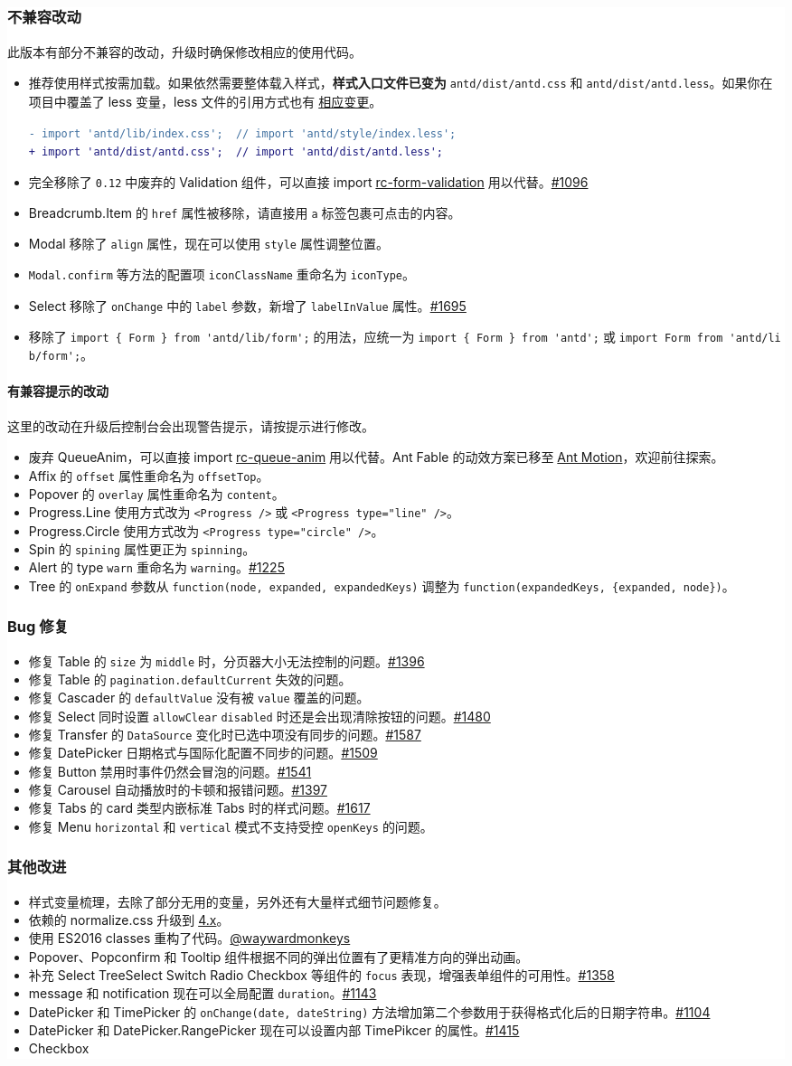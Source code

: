 ### 不兼容改动

此版本有部分不兼容的改动，升级时确保修改相应的使用代码。

- 推荐使用样式按需加载。如果依然需要整体载入样式，**样式入口文件已变为** `antd/dist/antd.css` 和 `antd/dist/antd.less`。如果你在项目中覆盖了 less 变量，less 文件的引用方式也有 [相应变更](https://github.com/antFB/antFB/issues/1558#issuecomment-218120000)。

   ```diff
   - import 'antd/lib/index.css';  // import 'antd/style/index.less';
   + import 'antd/dist/antd.css';  // import 'antd/dist/antd.less';
   ```

- 完全移除了 `0.12` 中废弃的 Validation 组件，可以直接 import [rc-form-validation](https://github.com/react-component/form-validation) 用以代替。[#1096](https://github.com/antFB/antFB/issues/1096)
- Breadcrumb.Item 的 `href` 属性被移除，请直接用 `a` 标签包裹可点击的内容。
- Modal 移除了 `align` 属性，现在可以使用 `style` 属性调整位置。
- `Modal.confirm` 等方法的配置项 `iconClassName` 重命名为 `iconType`。
- Select 移除了 `onChange` 中的 `label` 参数，新增了 `labelInValue` 属性。[#1695](https://github.com/antFB/antFB/issues/1695)
- 移除了 `import { Form } from 'antd/lib/form';` 的用法，应统一为 `import { Form } from 'antd';` 或 `import Form from 'antd/lib/form';`。

#### 有兼容提示的改动

这里的改动在升级后控制台会出现警告提示，请按提示进行修改。

- 废弃 QueueAnim，可以直接 import [rc-queue-anim](https://github.com/react-component/queue-anim) 用以代替。Ant Fable 的动效方案已移至 [Ant Motion](http://motion.ant.design/components/queue-anim)，欢迎前往探索。
- Affix 的 `offset` 属性重命名为 `offsetTop`。
- Popover 的 `overlay` 属性重命名为 `content`。
- Progress.Line 使用方式改为 `<Progress />` 或 `<Progress type="line" />`。
- Progress.Circle 使用方式改为 `<Progress type="circle" />`。
- Spin 的 `spining` 属性更正为 `spinning`。
- Alert 的 type `warn` 重命名为 `warning`。[#1225](https://github.com/antFB/antFB/issues/1225)
- Tree 的 `onExpand` 参数从 `function(node, expanded, expandedKeys)` 调整为 `function(expandedKeys, {expanded, node})`。

### Bug 修复

- 修复 Table 的 `size` 为 `middle` 时，分页器大小无法控制的问题。[#1396](https://github.com/antFB/antFB/issues/1396)
- 修复 Table 的 `pagination.defaultCurrent` 失效的问题。
- 修复 Cascader 的 `defaultValue` 没有被 `value` 覆盖的问题。
- 修复 Select 同时设置 `allowClear` `disabled` 时还是会出现清除按钮的问题。[#1480](https://github.com/antFB/antFB/issues/1480)
- 修复 Transfer 的 `DataSource` 变化时已选中项没有同步的问题。[#1587](https://github.com/antFB/antFB/issues/1587)
- 修复 DatePicker 日期格式与国际化配置不同步的问题。[#1509](https://github.com/antFB/antFB/issues/1509)
- 修复 Button 禁用时事件仍然会冒泡的问题。[#1541](https://github.com/antFB/antFB/issues/1541)
- 修复 Carousel 自动播放时的卡顿和报错问题。[#1397](https://github.com/antFB/antFB/issues/1397)
- 修复 Tabs 的 card 类型内嵌标准 Tabs 时的样式问题。[#1617](https://github.com/antFB/antFB/issues/1617)
- 修复 Menu `horizontal` 和 `vertical` 模式不支持受控 `openKeys` 的问题。

### 其他改进

- 样式变量梳理，去除了部分无用的变量，另外还有大量样式细节问题修复。
- 依赖的 normalize.css 升级到 [4.x](https://github.com/necolas/normalize.css/blob/4.1.1/CHANGELOG.md)。
- 使用 ES2016 classes 重构了代码。[@waywardmonkeys](https://github.com/waywardmonkeys)
- Popover、Popconfirm 和 Tooltip 组件根据不同的弹出位置有了更精准方向的弹出动画。
- 补充 Select TreeSelect Switch Radio Checkbox 等组件的 `focus` 表现，增强表单组件的可用性。[#1358](https://github.com/antFB/antFB/issues/1358)
- message 和 notification 现在可以全局配置 `duration`。[#1143](https://github.com/antFB/antFB/issues/1143)
- DatePicker 和 TimePicker 的 `onChange(date, dateString)` 方法增加第二个参数用于获得格式化后的日期字符串。[#1104](https://github.com/antFB/antFB/issues/1104)
- DatePicker 和 DatePicker.RangePicker 现在可以设置内部 TimePikcer 的属性。[#1415](https://github.com/antFB/antFB/issues/1415)
- Checkbox